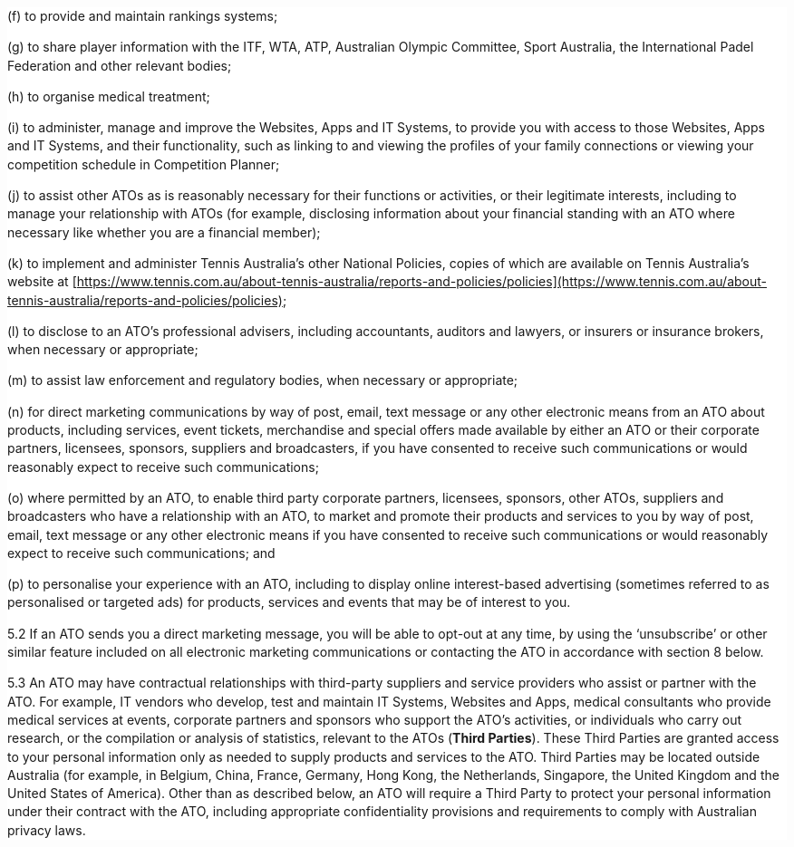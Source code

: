(f) to provide and maintain rankings systems;

(g) to share player information with the ITF, WTA, ATP, Australian Olympic Committee, Sport Australia, the International Padel Federation and other relevant bodies;

(h) to organise medical treatment;

(i) to administer, manage and improve the Websites, Apps and IT Systems, to provide you with access to those Websites, Apps and IT Systems, and their functionality, such as linking to and viewing the profiles of your family connections or viewing your competition schedule in Competition Planner;

(j) to assist other ATOs as is reasonably necessary for their functions or activities, or their legitimate interests, including to manage your relationship with ATOs (for example, disclosing information about your financial standing with an ATO where necessary like whether you are a financial member);

(k) to implement and administer Tennis Australia’s other National Policies, copies of which are available on Tennis Australia’s website at [https://www.tennis.com.au/about-tennis-australia/reports-and-policies/policies](https://www.tennis.com.au/about-tennis-australia/reports-and-policies/policies);

(l) to disclose to an ATO’s professional advisers, including accountants, auditors and lawyers, or insurers or insurance brokers, when necessary or appropriate;

(m) to assist law enforcement and regulatory bodies, when necessary or appropriate;

(n) for direct marketing communications by way of post, email, text message or any other electronic means from an ATO about products, including services, event tickets, merchandise and special offers made available by either an ATO or their corporate partners, licensees, sponsors, suppliers and broadcasters, if you have consented to receive such communications or would reasonably expect to receive such communications;

(o) where permitted by an ATO, to enable third party corporate partners, licensees, sponsors, other ATOs, suppliers and broadcasters who have a relationship with an ATO, to market and promote their products and services to you by way of post, email, text message or any other electronic means if you have consented to receive such communications or would reasonably expect to receive such communications; and

(p) to personalise your experience with an ATO, including to display online interest-based advertising (sometimes referred to as personalised or targeted ads) for products, services and events that may be of interest to you.

5.2 If an ATO sends you a direct marketing message, you will be able to opt-out at any time, by using the ‘unsubscribe’ or other similar feature included on all electronic marketing communications or contacting the ATO in accordance with section 8 below.

5.3 An ATO may have contractual relationships with third-party suppliers and service providers who assist or partner with the ATO. For example, IT vendors who develop, test and maintain IT Systems, Websites and Apps, medical consultants who provide medical services at events, corporate partners and sponsors who support the ATO’s activities, or individuals who carry out research, or the compilation or analysis of statistics, relevant to the ATOs (**Third Parties**). These Third Parties are granted access to your personal information only as needed to supply products and services to the ATO. Third Parties may be located outside Australia (for example, in Belgium, China, France, Germany, Hong Kong, the Netherlands, Singapore, the United Kingdom and the United States of America). Other than as described below, an ATO will require a Third Party to protect your personal information under their contract with the ATO, including appropriate confidentiality provisions and requirements to comply with Australian privacy laws.

